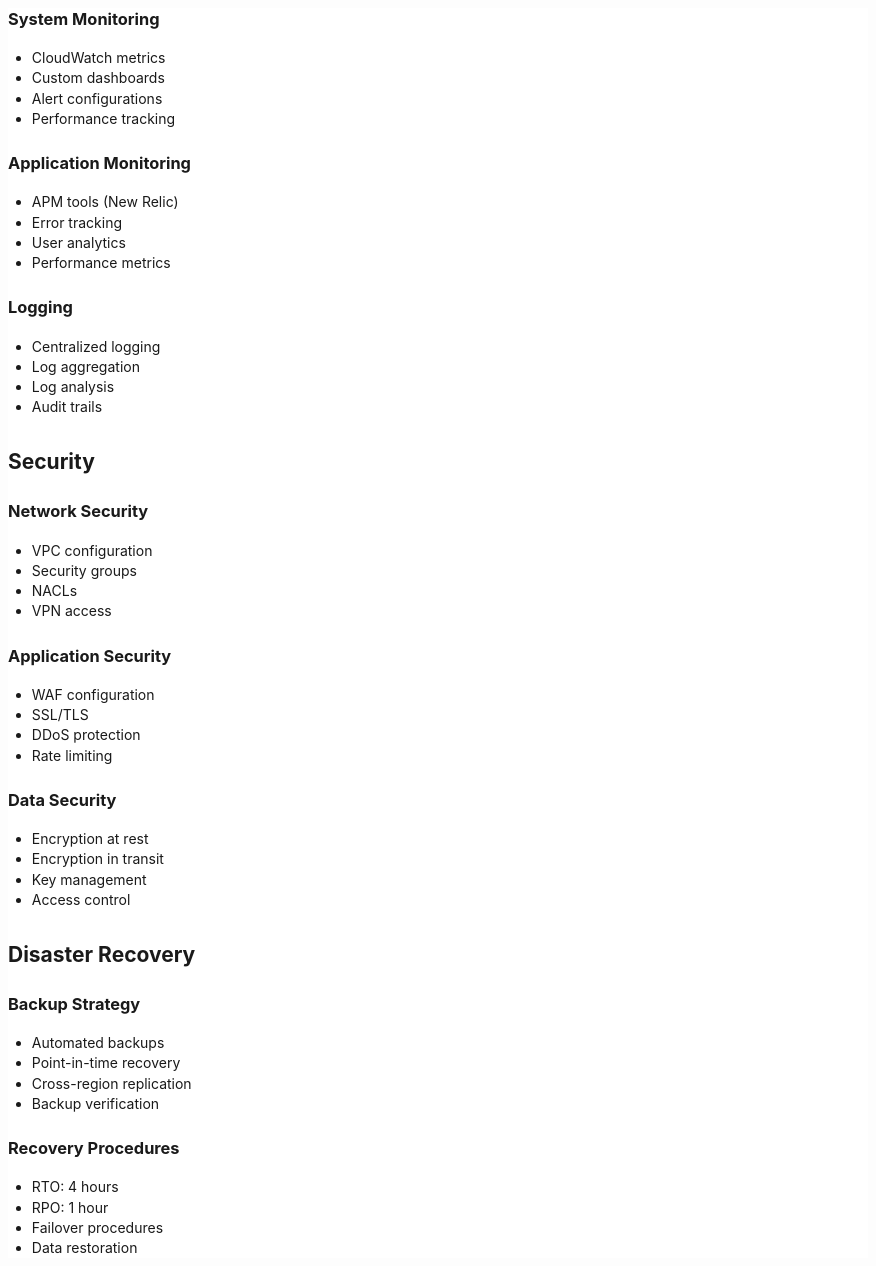 ### System Monitoring
- CloudWatch metrics
- Custom dashboards
- Alert configurations
- Performance tracking

### Application Monitoring
- APM tools (New Relic)
- Error tracking
- User analytics
- Performance metrics

### Logging
- Centralized logging
- Log aggregation
- Log analysis
- Audit trails

## Security

### Network Security
- VPC configuration
- Security groups
- NACLs
- VPN access

### Application Security
- WAF configuration
- SSL/TLS
- DDoS protection
- Rate limiting

### Data Security
- Encryption at rest
- Encryption in transit
- Key management
- Access control

## Disaster Recovery

### Backup Strategy
- Automated backups
- Point-in-time recovery
- Cross-region replication
- Backup verification

### Recovery Procedures
- RTO: 4 hours
- RPO: 1 hour
- Failover procedures
- Data restoration
